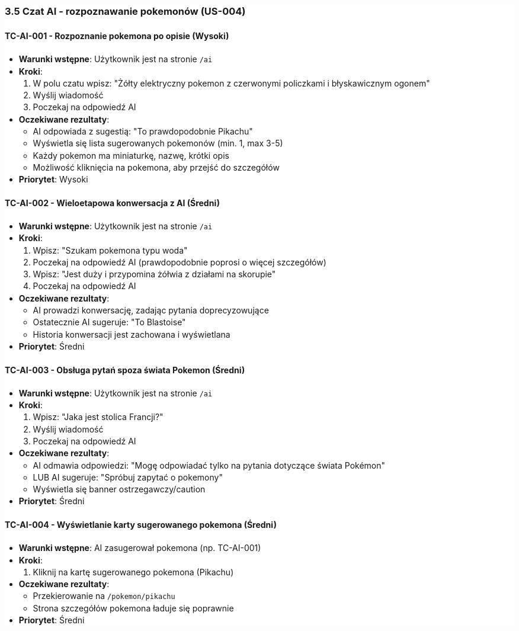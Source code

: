 ### 3.5 Czat AI - rozpoznawanie pokemonów (US-004)

#### TC-AI-001 - Rozpoznanie pokemona po opisie (Wysoki)
- **Warunki wstępne**: Użytkownik jest na stronie `/ai`
- **Kroki**:
  1. W polu czatu wpisz: "Żółty elektryczny pokemon z czerwonymi policzkami i błyskawicznym ogonem"
  2. Wyślij wiadomość
  3. Poczekaj na odpowiedź AI
- **Oczekiwane rezultaty**:
  - AI odpowiada z sugestią: "To prawdopodobnie Pikachu"
  - Wyświetla się lista sugerowanych pokemonów (min. 1, max 3-5)
  - Każdy pokemon ma miniaturkę, nazwę, krótki opis
  - Możliwość kliknięcia na pokemona, aby przejść do szczegółów
- **Priorytet**: Wysoki

#### TC-AI-002 - Wieloetapowa konwersacja z AI (Średni)
- **Warunki wstępne**: Użytkownik jest na stronie `/ai`
- **Kroki**:
  1. Wpisz: "Szukam pokemona typu woda"
  2. Poczekaj na odpowiedź AI (prawdopodobnie poprosi o więcej szczegółów)
  3. Wpisz: "Jest duży i przypomina żółwia z działami na skorupie"
  4. Poczekaj na odpowiedź AI
- **Oczekiwane rezultaty**:
  - AI prowadzi konwersację, zadając pytania doprecyzowujące
  - Ostatecznie AI sugeruje: "To Blastoise"
  - Historia konwersacji jest zachowana i wyświetlana
- **Priorytet**: Średni

#### TC-AI-003 - Obsługa pytań spoza świata Pokemon (Średni)
- **Warunki wstępne**: Użytkownik jest na stronie `/ai`
- **Kroki**:
  1. Wpisz: "Jaka jest stolica Francji?"
  2. Wyślij wiadomość
  3. Poczekaj na odpowiedź AI
- **Oczekiwane rezultaty**:
  - AI odmawia odpowiedzi: "Mogę odpowiadać tylko na pytania dotyczące świata Pokémon"
  - LUB AI sugeruje: "Spróbuj zapytać o pokemony"
  - Wyświetla się banner ostrzegawczy/caution
- **Priorytet**: Średni

#### TC-AI-004 - Wyświetlanie karty sugerowanego pokemona (Średni)
- **Warunki wstępne**: AI zasugerował pokemona (np. TC-AI-001)
- **Kroki**:
  1. Kliknij na kartę sugerowanego pokemona (Pikachu)
- **Oczekiwane rezultaty**:
  - Przekierowanie na `/pokemon/pikachu`
  - Strona szczegółów pokemona ładuje się poprawnie
- **Priorytet**: Średni
